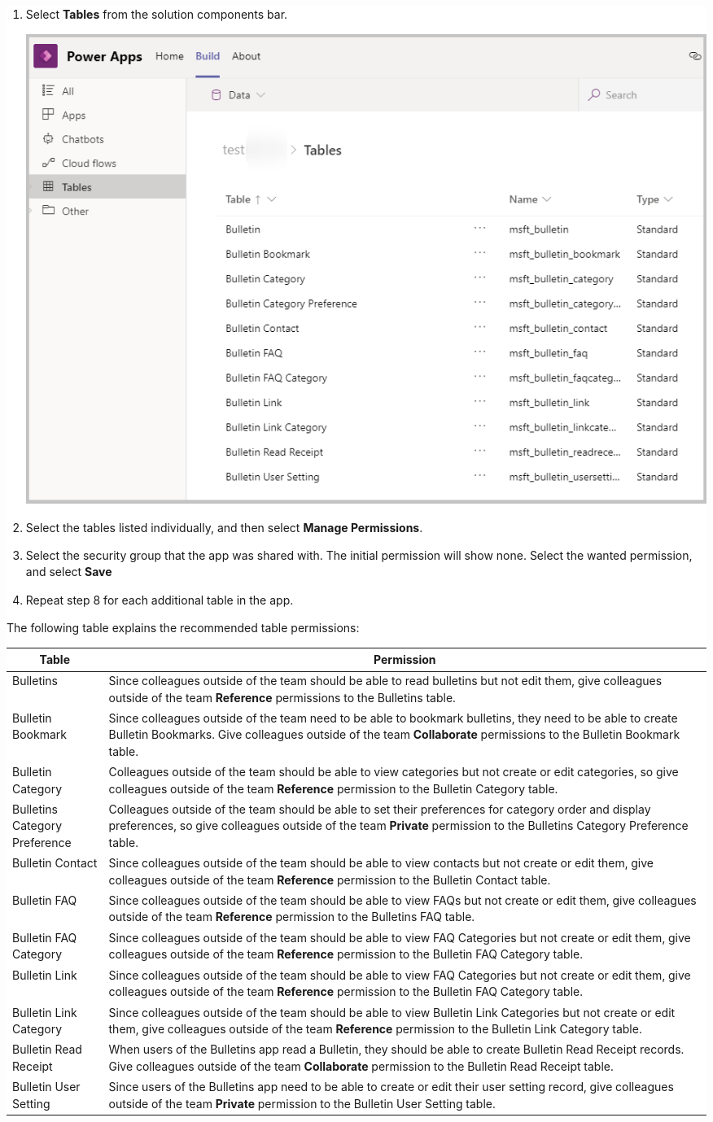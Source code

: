 1. Select **Tables** from the solution components bar.

    ![Bulletins app list of tables](media/deploy-inspection-as-a-broad-distribution-app/bulletins-app-tables-list.png "Bulletins app list of tables")

1. Select the tables listed individually, and then select **Manage Permissions**.

1. Select the security group that the app was shared with. The initial permission will show none. Select the wanted permission, and select **Save**

1. Repeat step 8 for each additional table in the app.

The following table explains the recommended table permissions:

| Table                         | Permission                                                                                                                                                                                                                                |
|-------------------------------|-------------------------------------------------------------------------------------------------------------------------------------------------------------------------------------------------------------------------------------------|
| Bulletins                     | Since colleagues outside of the team should be able to read bulletins but not edit them, give colleagues outside of the team **Reference** permissions to the Bulletins table.                                                 |
| Bulletin Bookmark             | Since colleagues outside of the team need to be able to bookmark bulletins, they need to be able to create Bulletin Bookmarks. Give colleagues outside of the team **Collaborate** permissions to the Bulletin Bookmark table. |
| Bulletin Category             | Colleagues outside of the team should be able to view categories but not create or edit categories, so give colleagues outside of the team **Reference** permission to the Bulletin Category table.                            |
| Bulletins Category Preference | Colleagues outside of the team should be able to set their preferences for category order and display preferences, so give colleagues outside of the team **Private** permission to the Bulletins Category Preference table.   |
| Bulletin Contact              | Since colleagues outside of the team should be able to view contacts but not create or edit them, give colleagues outside of the team **Reference**  permission to the Bulletin Contact table.                                 |
| Bulletin FAQ                  | Since colleagues outside of the team should be able to view FAQs but not create or edit them, give colleagues outside of the team **Reference** permission to the Bulletins FAQ table.                                        |
| Bulletin FAQ Category         | Since colleagues outside of the team should be able to view FAQ Categories but not create or edit them, give colleagues outside of the team **Reference** permission to the Bulletin FAQ Category table.                       |
| Bulletin Link                 | Since colleagues outside of the team should be able to view FAQ Categories but not create or edit them, give colleagues outside of the team **Reference** permission to the Bulletin FAQ Category table.                       |
| Bulletin Link Category        | Since colleagues outside of the team should be able to view Bulletin Link Categories but not create or edit them, give colleagues outside of the team **Reference** permission to the Bulletin Link Category table.            |
| Bulletin Read Receipt         | When users of the Bulletins app read a Bulletin, they should be able to create Bulletin Read Receipt records. Give colleagues outside of the team **Collaborate** permission to the Bulletin Read Receipt table.               |
| Bulletin User Setting         | Since users of the Bulletins app need to be able to create or edit their user setting record, give colleagues outside of the team **Private** permission to the Bulletin User Setting table.                                   |
